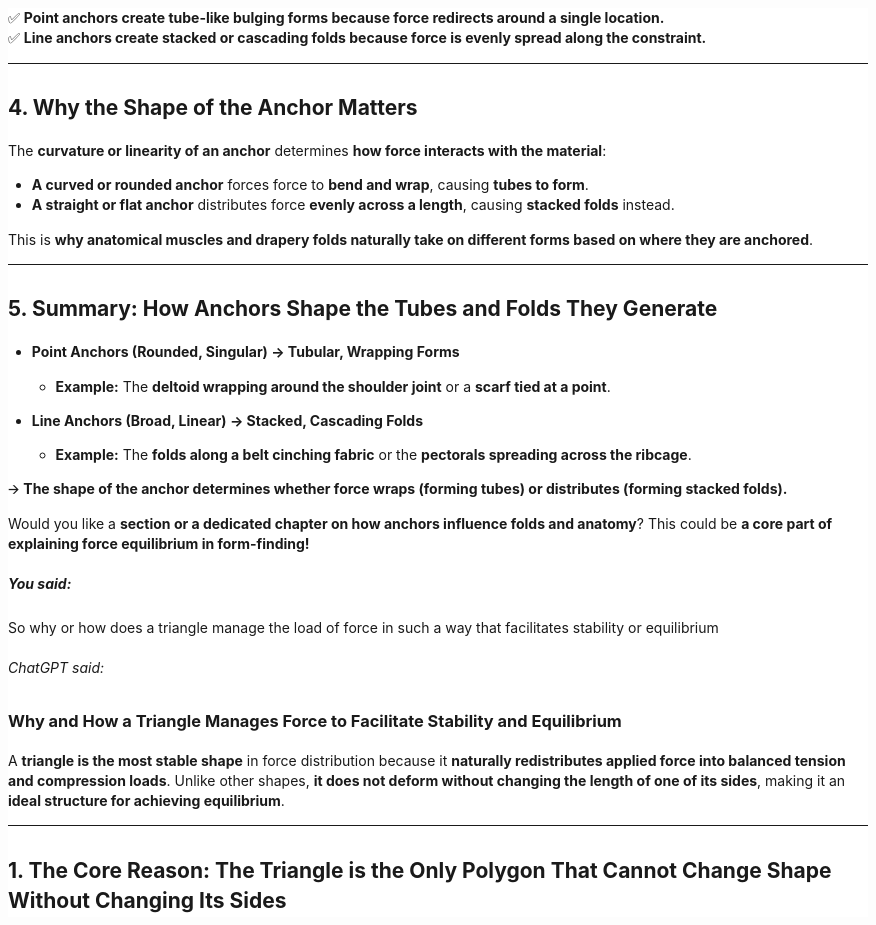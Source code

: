 ✅ **Point anchors create tube-like bulging forms because force redirects around a single location.**  
✅ **Line anchors create stacked or cascading folds because force is evenly spread along the constraint.**

---

## **4. Why the Shape of the Anchor Matters**

The **curvature or linearity of an anchor** determines **how force interacts with the material**:

- **A curved or rounded anchor** forces force to **bend and wrap**, causing **tubes to form**.
- **A straight or flat anchor** distributes force **evenly across a length**, causing **stacked folds** instead.

This is **why anatomical muscles and drapery folds naturally take on different forms based on where they are anchored**.

---

## **5. Summary: How Anchors Shape the Tubes and Folds They Generate**

- **Point Anchors (Rounded, Singular) → Tubular, Wrapping Forms**
    
    - **Example:** The **deltoid wrapping around the shoulder joint** or a **scarf tied at a point**.
- **Line Anchors (Broad, Linear) → Stacked, Cascading Folds**
    
    - **Example:** The **folds along a belt cinching fabric** or the **pectorals spreading across the ribcage**.

🡪 **The shape of the anchor determines whether force wraps (forming tubes) or distributes (forming stacked folds).**

Would you like a **section or a dedicated chapter on how anchors influence folds and anatomy**? This could be **a core part of explaining force equilibrium in form-finding!**

##### You said:

So why or how does a triangle manage the load of force in such a way that facilitates stability or equilibrium

###### ChatGPT said:

### **Why and How a Triangle Manages Force to Facilitate Stability and Equilibrium**

A **triangle is the most stable shape** in force distribution because it **naturally redistributes applied force into balanced tension and compression loads**. Unlike other shapes, **it does not deform without changing the length of one of its sides**, making it an **ideal structure for achieving equilibrium**.

---

## **1. The Core Reason: The Triangle is the Only Polygon That Cannot Change Shape Without Changing Its Sides**
